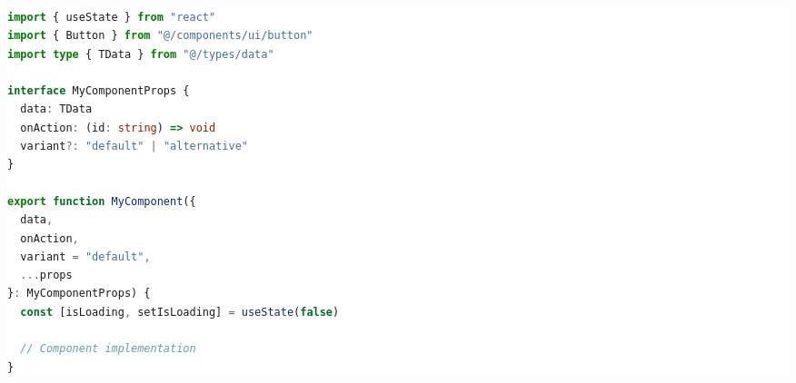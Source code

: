 ```typescript
import { useState } from "react"
import { Button } from "@/components/ui/button"
import type { TData } from "@/types/data"

interface MyComponentProps {
  data: TData
  onAction: (id: string) => void
  variant?: "default" | "alternative"
}

export function MyComponent({
  data,
  onAction,
  variant = "default",
  ...props
}: MyComponentProps) {
  const [isLoading, setIsLoading] = useState(false)

  // Component implementation
}
```

